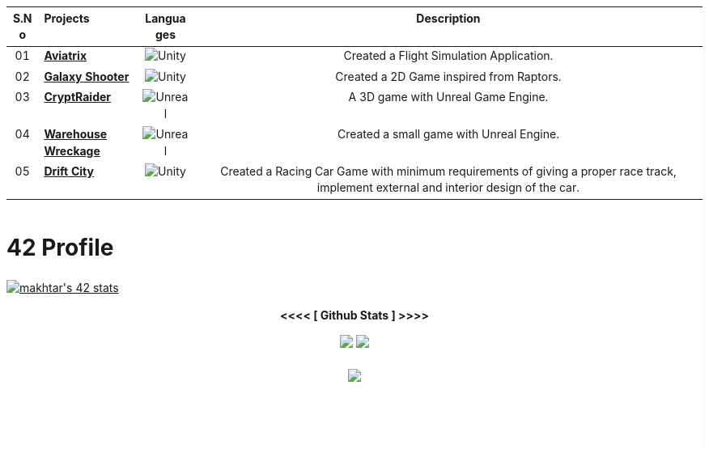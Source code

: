 | S.No | Projects                                                      |                            Languages                             |                            Description                             |
| :----: | :----------------------------------------------------------- | :----------------------------------------------------------: | :----------------------------------------------------------: |
|   01   | [**Aviatrix**](https://github.com/Genius-gambit/Helicopter-Simulated-Application)     |               ![Unity](https://img.shields.io/badge/unity%20-%23000000.svg?&style=for-the-badge&logo=unity&logoColor=white)                |  Created a Flight Simulation Application.   |
|   02   | [**Galaxy Shooter**](https://github.com/Genius-gambit/SkyForceProject)     |               ![Unity](https://img.shields.io/badge/unity%20-%23000000.svg?&style=for-the-badge&logo=unity&logoColor=white)                |  Created a 2D Game inspired from Raptors.   |
|   03   | [**CryptRaider**](https://github.com/Genius-gambit/CryptRaider)     |               ![Unreal](https://img.shields.io/badge/unrealengine-%23313131.svg?style=for-the-badge&logo=unrealengine&logoColor=white)                |  A 3D game with Unreal Game Engine.  |
|   04   | [**Warehouse Wreckage**](https://github.com/Genius-gambit/Warehouse-Wreckage)     |               ![Unreal](https://img.shields.io/badge/unrealengine-%23313131.svg?style=for-the-badge&logo=unrealengine&logoColor=white)                |  Created a small game with Unreal Engine.   |
|   05   | [**Drift City**](https://github.com/Genius-gambit/Freelance-Projects/tree/master/Drift%20City)     |               ![Unity](https://img.shields.io/badge/unity%20-%23000000.svg?&style=for-the-badge&logo=unity&logoColor=white)                |  Created a Racing Car Game with minimum requirements of giving a proper race track, implement external and interior design of the car.   |

# 42 Profile
[![makhtar's 42 stats](https://badge.mediaplus.ma/greenbinary/makhtar?1337Badge=off&UM6P=off)](https://github.com/oakoudad/badge42)

<p align="center"> <b><<<< [ Github Stats ] >>>></b> </p>
 
<div align="center">
  <img src="https://github-readme-stats.vercel.app/api?username=muazzam-akhtar&theme=radical" />
  <img src="https://github-readme-streak-stats.herokuapp.com/?user=muazzam-akhtar&theme=radical" />
<div/><br>

<div align="center">
  <img width=100% src="https://github-profile-trophy.vercel.app/?username=MisterTooh&theme=onedark&row=2" />
</div><br>

<br><br>
